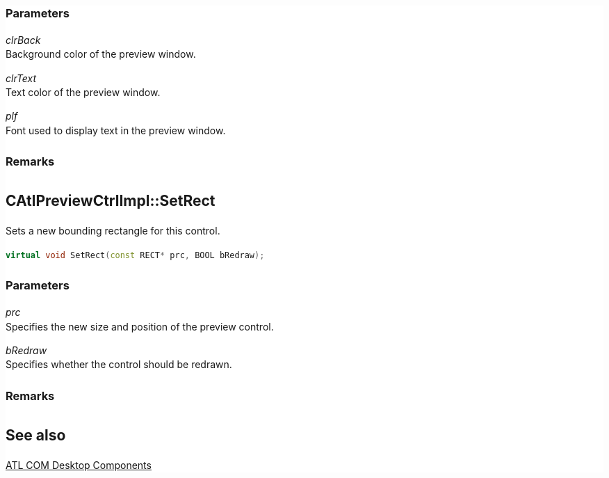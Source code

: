 ### Parameters

*clrBack*<br/>
Background color of the preview window.

*clrText*<br/>
Text color of the preview window.

*plf*<br/>
Font used to display text in the preview window.

### Remarks

## <a name="setrect"></a> CAtlPreviewCtrlImpl::SetRect

Sets a new bounding rectangle for this control.

```cpp
virtual void SetRect(const RECT* prc, BOOL bRedraw);
```

### Parameters

*prc*<br/>
Specifies the new size and position of the preview control.

*bRedraw*<br/>
Specifies whether the control should be redrawn.

### Remarks

## See also

[ATL COM Desktop Components](../../atl/atl-com-desktop-components.md)

